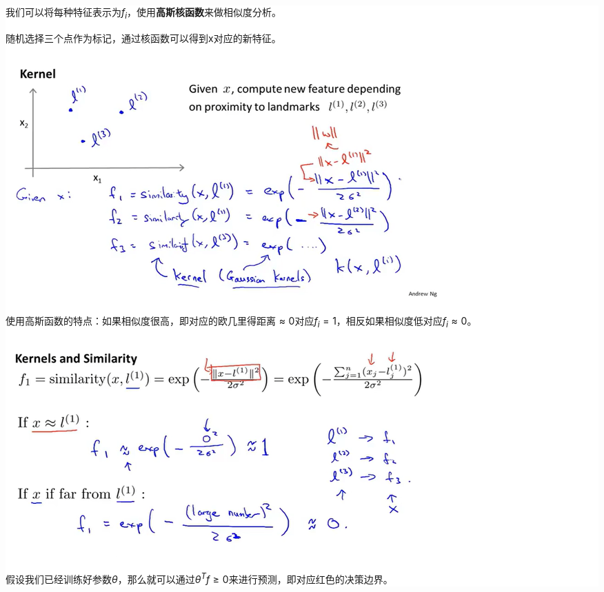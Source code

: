 我们可以将每种特征表示为$f_i$，使用**高斯核函数**来做相似度分析。



随机选择三个点作为标记，通过核函数可以得到x对应的新特征。

![image-20201019200231780](img/MachineLearning/image-20201019200231780.png)

使用高斯函数的特点：如果相似度很高，即对应的欧几里得距离$\approx 0$对应$f_i=1$，相反如果相似度低对应$f_i\approx 0$。

![image-20201019200525243](img/MachineLearning/image-20201019200525243.png)

假设我们已经训练好参数$\theta$，那么就可以通过$\theta^Tf \ge 0$来进行预测，即对应红色的决策边界。


